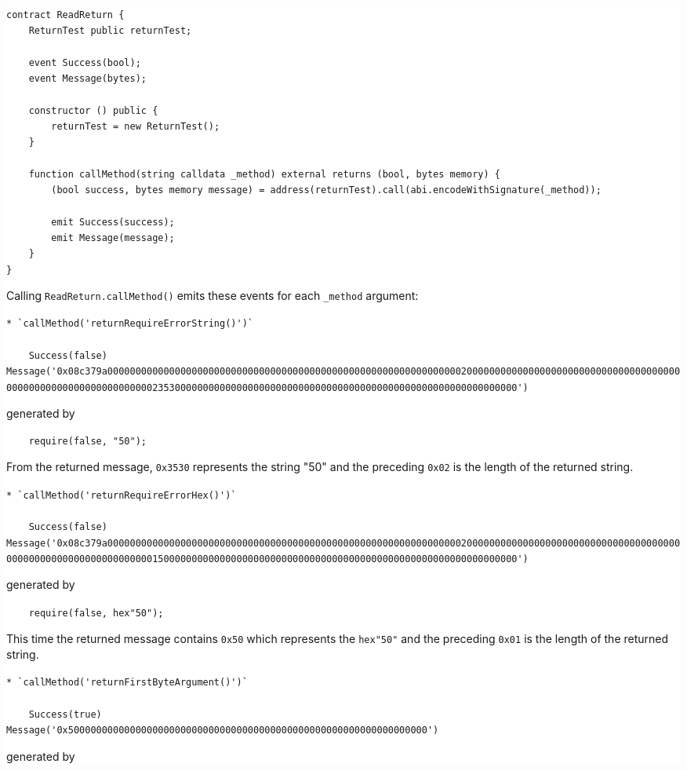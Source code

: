     contract ReadReturn {
        ReturnTest public returnTest;
       
        event Success(bool);
        event Message(bytes);
       
        constructor () public {
            returnTest = new ReturnTest();
        }
       
        function callMethod(string calldata _method) external returns (bool, bytes memory) {
            (bool success, bytes memory message) = address(returnTest).call(abi.encodeWithSignature(_method));
           
            emit Success(success);
            emit Message(message);
        }
    }
    

Calling `ReadReturn.callMethod()` emits these events for each `_method`
argument:

    * `callMethod('returnRequireErrorString()')`
    
        Success(false)
    Message('0x08c379a0000000000000000000000000000000000000000000000000000000000000002000000000000000000000000000000000000000000000000000000000000000023530000000000000000000000000000000000000000000000000000000000000')
    

generated by

    
        require(false, "50");
    

From the returned message, `0x3530` represents the string "50" and the
preceding `0x02` is the length of the returned string.

    * `callMethod('returnRequireErrorHex()')`
    
        Success(false)
    Message('0x08c379a0000000000000000000000000000000000000000000000000000000000000002000000000000000000000000000000000000000000000000000000000000000015000000000000000000000000000000000000000000000000000000000000000')
    

generated by

    
        require(false, hex"50");
    

This time the returned message contains `0x50` which represents the `hex"50"`
and the preceding `0x01` is the length of the returned string.

    * `callMethod('returnFirstByteArgument()')`
    
        Success(true)
    Message('0x5000000000000000000000000000000000000000000000000000000000000000')
    

generated by
